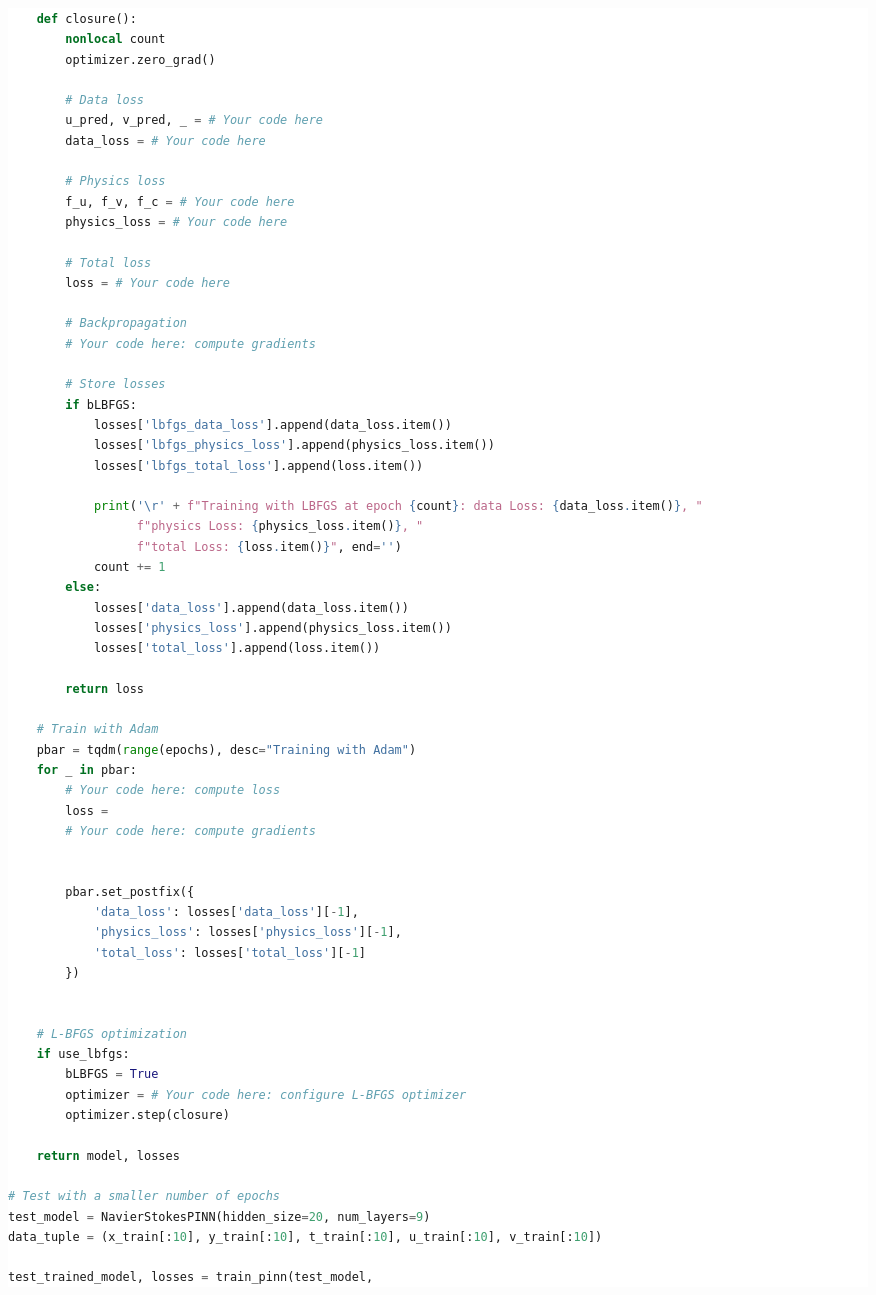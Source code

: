 ```python
    def closure():
        nonlocal count
        optimizer.zero_grad()
        
        # Data loss
        u_pred, v_pred, _ = # Your code here
        data_loss = # Your code here
        
        # Physics loss
        f_u, f_v, f_c = # Your code here
        physics_loss = # Your code here
        
        # Total loss
        loss = # Your code here
        
        # Backpropagation
        # Your code here: compute gradients

        # Store losses
        if bLBFGS:
            losses['lbfgs_data_loss'].append(data_loss.item())
            losses['lbfgs_physics_loss'].append(physics_loss.item())
            losses['lbfgs_total_loss'].append(loss.item())

            print('\r' + f"Training with LBFGS at epoch {count}: data Loss: {data_loss.item()}, "
                  f"physics Loss: {physics_loss.item()}, "
                  f"total Loss: {loss.item()}", end='')
            count += 1
        else:
            losses['data_loss'].append(data_loss.item())
            losses['physics_loss'].append(physics_loss.item())
            losses['total_loss'].append(loss.item())

        return loss

    # Train with Adam
    pbar = tqdm(range(epochs), desc="Training with Adam")
    for _ in pbar:
        # Your code here: compute loss 
        loss = 
        # Your code here: compute gradients
        

        pbar.set_postfix({
            'data_loss': losses['data_loss'][-1],
            'physics_loss': losses['physics_loss'][-1],
            'total_loss': losses['total_loss'][-1]
        })
    

    # L-BFGS optimization
    if use_lbfgs:
        bLBFGS = True
        optimizer = # Your code here: configure L-BFGS optimizer
        optimizer.step(closure)

    return model, losses

# Test with a smaller number of epochs
test_model = NavierStokesPINN(hidden_size=20, num_layers=9)
data_tuple = (x_train[:10], y_train[:10], t_train[:10], u_train[:10], v_train[:10])

test_trained_model, losses = train_pinn(test_model,
```